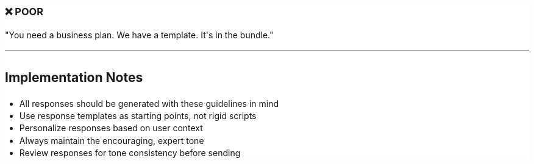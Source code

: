 ### ❌ POOR
"You need a business plan. We have a template. It's in the bundle."

---

## Implementation Notes

- All responses should be generated with these guidelines in mind
- Use response templates as starting points, not rigid scripts
- Personalize responses based on user context
- Always maintain the encouraging, expert tone
- Review responses for tone consistency before sending

